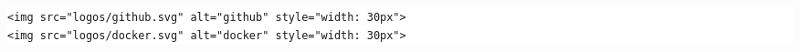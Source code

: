     <img src="logos/github.svg" alt="github" style="width: 30px">
    <img src="logos/docker.svg" alt="docker" style="width: 30px">